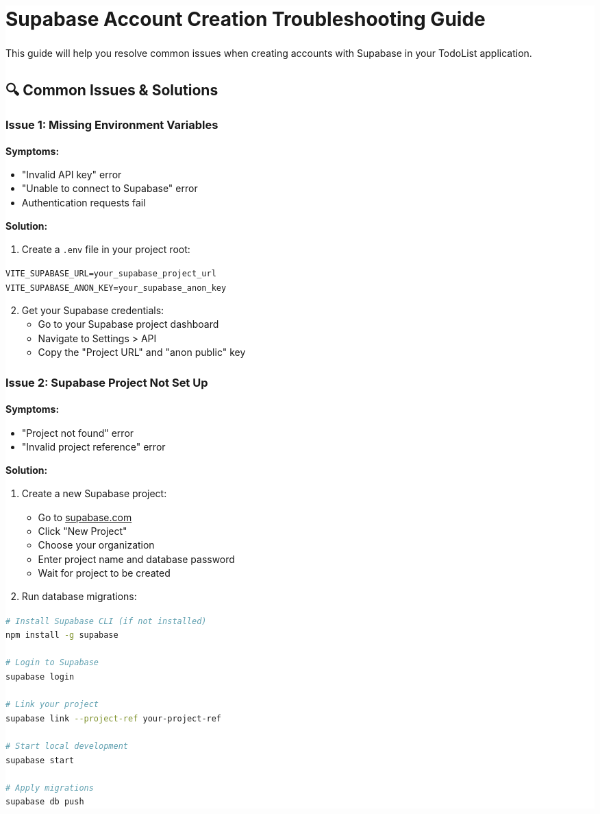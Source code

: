 # Supabase Account Creation Troubleshooting Guide

This guide will help you resolve common issues when creating accounts with Supabase in your TodoList application.

## 🔍 **Common Issues & Solutions**

### **Issue 1: Missing Environment Variables**

**Symptoms:**
- "Invalid API key" error
- "Unable to connect to Supabase" error
- Authentication requests fail

**Solution:**
1. Create a `.env` file in your project root:
```env
VITE_SUPABASE_URL=your_supabase_project_url
VITE_SUPABASE_ANON_KEY=your_supabase_anon_key
```

2. Get your Supabase credentials:
   - Go to your Supabase project dashboard
   - Navigate to Settings > API
   - Copy the "Project URL" and "anon public" key

### **Issue 2: Supabase Project Not Set Up**

**Symptoms:**
- "Project not found" error
- "Invalid project reference" error

**Solution:**
1. Create a new Supabase project:
   - Go to [supabase.com](https://supabase.com)
   - Click "New Project"
   - Choose your organization
   - Enter project name and database password
   - Wait for project to be created

2. Run database migrations:
```bash
# Install Supabase CLI (if not installed)
npm install -g supabase

# Login to Supabase
supabase login

# Link your project
supabase link --project-ref your-project-ref

# Start local development
supabase start

# Apply migrations
supabase db push
```
